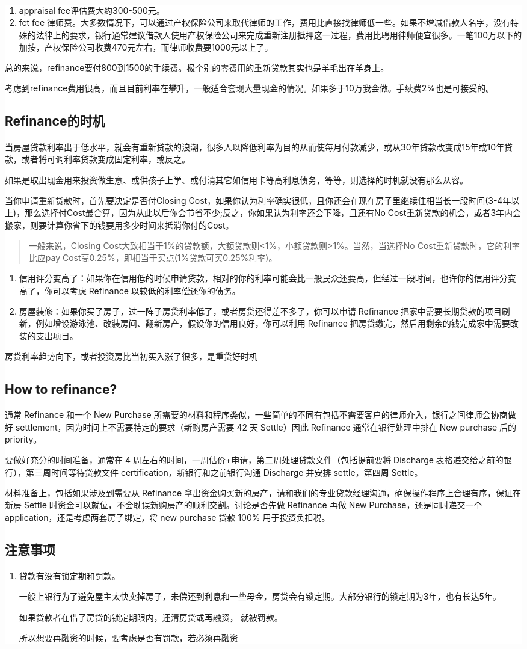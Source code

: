 1. appraisal fee评估费大约300-500元。
2. fct fee 律师费。大多数情况下，可以通过产权保险公司来取代律师的工作，费用比直接找律师低一些。如果不增减借款人名字，没有特殊的法律上的要求，银行通常建议借款人使用产权保险公司来完成重新注册抵押这一过程，费用比聘用律师便宜很多。一笔100万以下的加按，产权保险公司收费470元左右，而律师收费要1000元以上了。

总的来说，refinance要付800到1500的手续费。极个别的零费用的重新贷款其实也是羊毛出在羊身上。

考虑到refinance费用很高，而且目前利率在攀升，一般适合套现大量现金的情况。如果多于10万我会做。手续费2%也是可接受的。

## Refinance的时机
当房屋贷款利率出于低水平，就会有重新贷款的浪潮，很多人以降低利率为目的从而使每月付款减少，或从30年贷款改变成15年或10年贷款，或者将可调利率贷款变成固定利率，或反之。

如果是取出现金用来投资做生意、或供孩子上学、或付清其它如信用卡等高利息债务，等等，则选择的时机就没有那么从容。

当你申请重新贷款时，首先要决定是否付Closing Cost，如果你认为利率确实很低，且你还会在现在房子里继续住相当长一段时间(3-4年以上)，那么选择付Cost最合算，因为从此以后你会节省不少;反之，你如果认为利率还会下降，且还有No Cost重新贷款的机会，或者3年内会搬家，则要计算你省下的钱要用多少时间来抵消你付的Cost。
> 一般来说，Closing Cost大致相当于1%的贷款额，大额贷款则<1%，小额贷款则>1%。当然，当选择No Cost重新贷款时，它的利率比应pay Cost高0.25%，即相当于买点(1%贷款可买0.25%利率)。

1. 信用评分变高了：如果你在信用低的时候申请贷款，相对的你的利率可能会比一般民众还要高，但经过一段时间，也许你的信用评分变高了，你可以考虑 Refinance 以较低的利率偿还你的债务。

2. 房屋装修：如果你买了房子，过一阵子房贷利率低了，或者房贷还得差不多了，你可以申请 Refinance 把家中需要长期贷款的项目刷新，例如增设游泳池、改装房间、翻新房产，假设你的信用良好，你可以利用 Refinance 把房贷缴完，然后用剩余的钱完成家中需要改装的支出项目。

房贷利率趋势向下，或者投资房比当初买入涨了很多，是重贷好时机

## How to refinance?
通常 Refinance 和一个 New Purchase 所需要的材料和程序类似，一些简单的不同有包括不需要客户的律师介入，银行之间律师会协商做好 settlement，因为时间上不需要特定的要求（新购房产需要 42 天 Settle）因此 Refinance 通常在银行处理中排在 New purchase 后的 priority。

要做好充分的时间准备，通常在 4 周左右的时间，一周估价+申请，第二周处理贷款文件（包括提前要将 Discharge 表格递交给之前的银行），第三周时间等待贷款文件 certification，新银行和之前银行沟通 Discharge 并安排 settle，第四周 Settle。

材料准备上，包括如果涉及到需要从 Refinance 拿出资金购买新的房产，请和我们的专业贷款经理沟通，确保操作程序上合理有序，保证在新房 Settle 时资金可以就位，不会耽误新购房产的顺利交割。讨论是否先做 Refinance 再做 New Purchase，还是同时递交一个 application，还是考虑两套房子绑定，将 new purchase 贷款 100% 用于投资负扣税。

## 注意事项
1. 贷款有没有锁定期和罚款。

	一般上银行为了避免屋主太快卖掉房子，未偿还到利息和一些母金，房贷会有锁定期。大部分银行的锁定期为3年，也有长达5年。
	
	如果贷款者在借了房贷的锁定期限内，还清房贷或再融资， 就被罚款。
	
	所以想要再融资的时候，要考虑是否有罚款，若必须再融资
